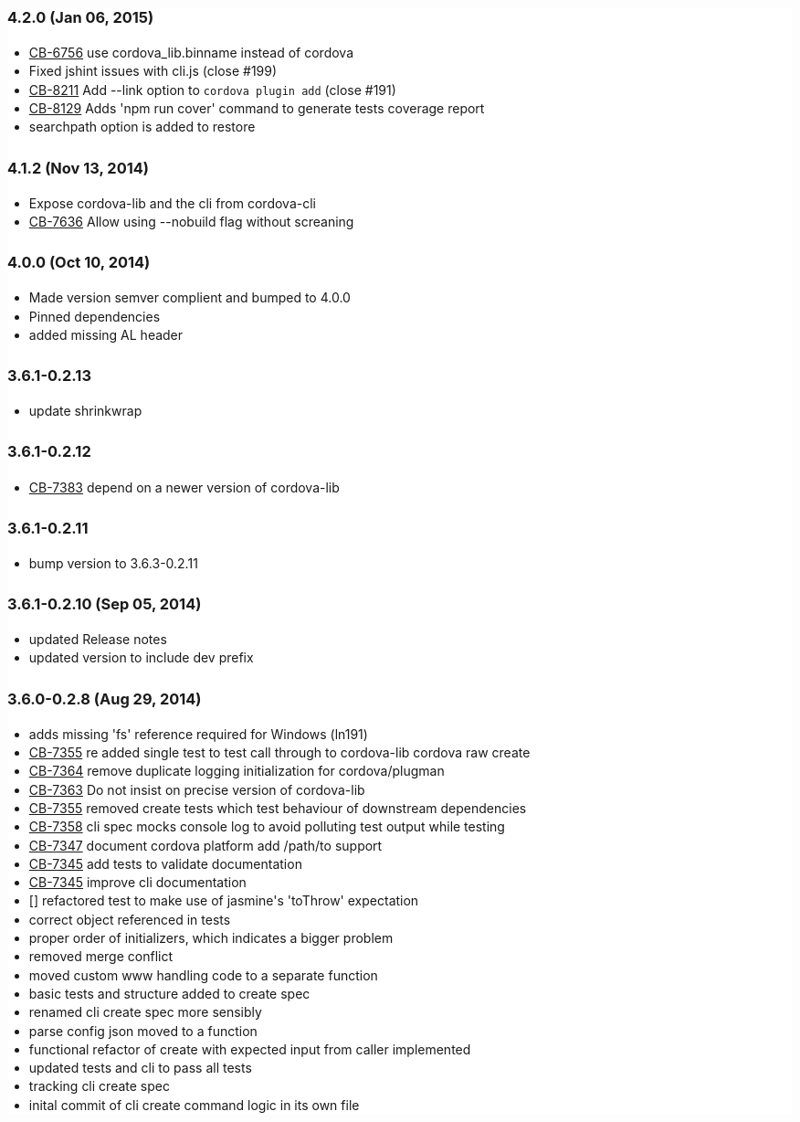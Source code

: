 ### 4.2.0 (Jan 06, 2015)
* [CB-6756](https://issues.apache.org/jira/browse/CB-6756) use cordova_lib.binname instead of cordova
* Fixed jshint issues with cli.js (close #199)
* [CB-8211](https://issues.apache.org/jira/browse/CB-8211) Add --link option to `cordova plugin add` (close #191)
* [CB-8129](https://issues.apache.org/jira/browse/CB-8129) Adds 'npm run cover' command to generate tests coverage report
* searchpath option is added to restore

### 4.1.2 (Nov 13, 2014)
* Expose cordova-lib and the cli from cordova-cli
* [CB-7636](https://issues.apache.org/jira/browse/CB-7636) Allow using --nobuild flag without screaning

### 4.0.0 (Oct 10, 2014)
* Made version semver complient and bumped to 4.0.0
* Pinned dependencies
* added missing AL header

### 3.6.1-0.2.13
* update shrinkwrap

### 3.6.1-0.2.12
* [CB-7383](https://issues.apache.org/jira/browse/CB-7383) depend on a newer version of cordova-lib

### 3.6.1-0.2.11
* bump version to 3.6.3-0.2.11

### 3.6.1-0.2.10 (Sep 05, 2014)
* updated Release notes
* updated version to include dev prefix

### 3.6.0-0.2.8 (Aug 29, 2014)
* adds missing 'fs' reference required for Windows (ln191)
* [CB-7355](https://issues.apache.org/jira/browse/CB-7355) re added single test to test call through to cordova-lib cordova raw create
* [CB-7364](https://issues.apache.org/jira/browse/CB-7364) remove duplicate logging initialization for cordova/plugman
* [CB-7363](https://issues.apache.org/jira/browse/CB-7363) Do not insist on precise version of cordova-lib
* [CB-7355](https://issues.apache.org/jira/browse/CB-7355) removed create tests which test behaviour of downstream dependencies
* [CB-7358](https://issues.apache.org/jira/browse/CB-7358) cli spec mocks console log to avoid polluting test output while testing
* [CB-7347](https://issues.apache.org/jira/browse/CB-7347) document cordova platform add /path/to support
* [CB-7345](https://issues.apache.org/jira/browse/CB-7345) add tests to validate documentation
* [CB-7345](https://issues.apache.org/jira/browse/CB-7345) improve cli documentation
* [] refactored test to make use of jasmine's 'toThrow' expectation
* correct object referenced in tests
* proper order of initializers, which indicates a bigger problem
* removed merge conflict
* moved custom www handling code to a separate function
* basic tests and structure added to create spec
* renamed cli create spec more sensibly
* parse config json moved to a function
* functional refactor of create with expected input from caller implemented
* updated tests and cli to pass all tests
* tracking cli create spec
* inital commit of cli create command logic in its own file
